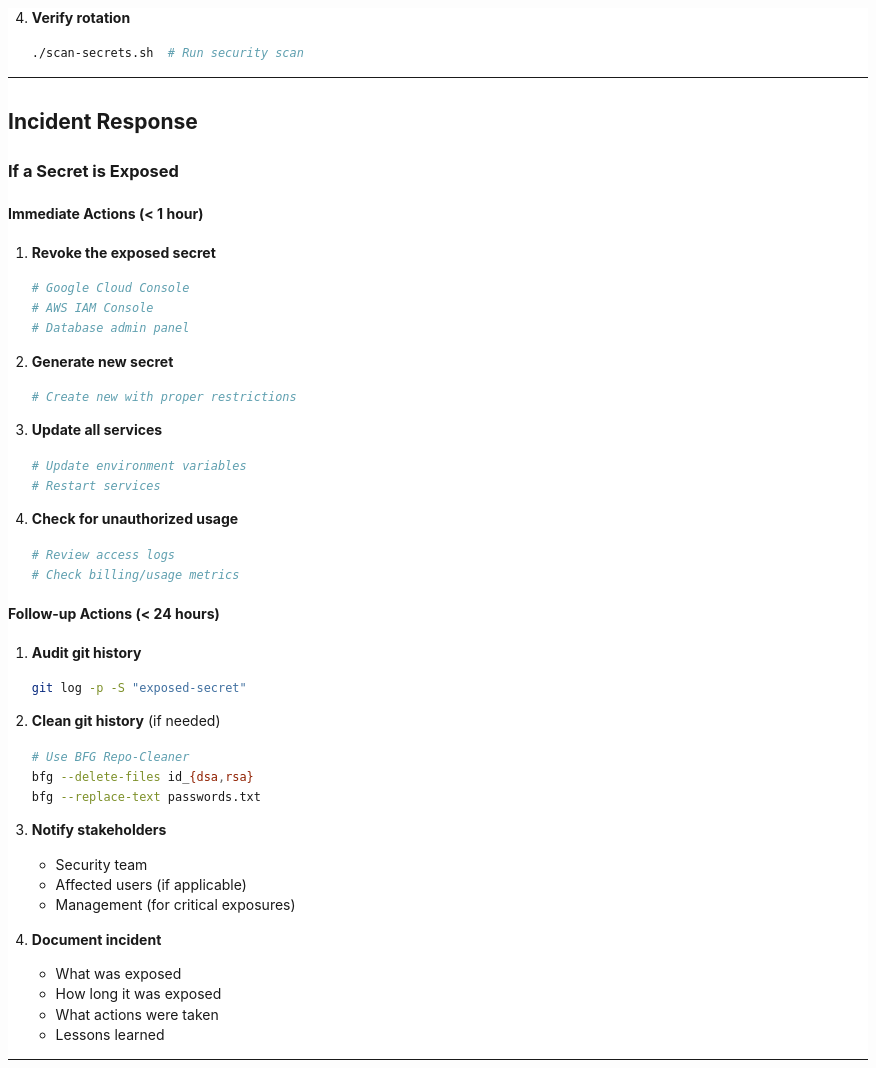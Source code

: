 4. **Verify rotation**
   ```bash
   ./scan-secrets.sh  # Run security scan
   ```

---

## Incident Response

### If a Secret is Exposed

#### Immediate Actions (< 1 hour)
1. **Revoke the exposed secret**
   ```bash
   # Google Cloud Console
   # AWS IAM Console
   # Database admin panel
   ```

2. **Generate new secret**
   ```bash
   # Create new with proper restrictions
   ```

3. **Update all services**
   ```bash
   # Update environment variables
   # Restart services
   ```

4. **Check for unauthorized usage**
   ```bash
   # Review access logs
   # Check billing/usage metrics
   ```

#### Follow-up Actions (< 24 hours)
1. **Audit git history**
   ```bash
   git log -p -S "exposed-secret"
   ```

2. **Clean git history** (if needed)
   ```bash
   # Use BFG Repo-Cleaner
   bfg --delete-files id_{dsa,rsa}
   bfg --replace-text passwords.txt
   ```

3. **Notify stakeholders**
   - Security team
   - Affected users (if applicable)
   - Management (for critical exposures)

4. **Document incident**
   - What was exposed
   - How long it was exposed
   - What actions were taken
   - Lessons learned

---